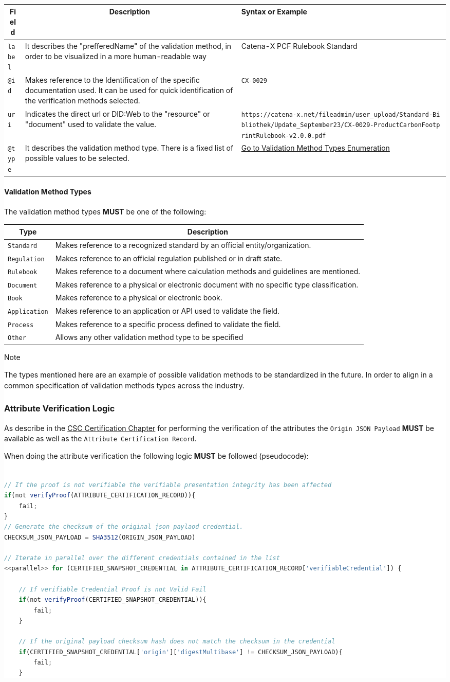 | Field | Description | Syntax or Example |
| -- | -- | :- |
| `label`| It describes the "prefferedName" of the validation method, in order to be visualized in a more human-readable way | Catena-X PCF Rulebook Standard |
| `@id` | Makes reference to the Identification of the specific documentation used. It can be used for quick identification of the verification methods selected. | `CX-0029` |
| `uri` | Indicates the direct url or DID:Web to the "resource" or "document" used to validate the value. | `https://catena-x.net/fileadmin/user_upload/Standard-Bibliothek/Update_September23/CX-0029-ProductCarbonFootprintRulebook-v2.0.0.pdf` |
| `@type` | It describes the validation method type. There is a fixed list of possible values to be selected. | [Go to Validation Method Types Enumeration](#validation-method-types) |

#### Validation Method Types

The validation method types **MUST** be one of the following:

| Type | Description |
| - | - |
| `Standard` | Makes reference to a recognized standard by an official entity/organization. |
| `Regulation` | Makes reference to an official regulation published or in draft state. |
| `Rulebook` | Makes reference to a document where calculation methods and guidelines are mentioned. |
| `Document` | Makes reference to a physical or electronic document with no specific type classification. |
| `Book` | Makes reference to a physical or electronic book. |
| `Application` | Makes reference to an application or API used to validate the field. |
| `Process` | Makes reference to a specific process defined to validate the field. |
| `Other` | Allows any other validation method type to be specified |

> [!NOTE]
>
> The types mentioned here are an example of possible validation methods to be standardized in the future. In order to align in a common specification of validation methods types across the industry.

### Attribute Verification Logic

As describe in the [CSC Certification Chapter](#certified-snapshot-credential-certification) for performing the verification of the attributes the `Origin JSON Payload` **MUST** be available as well as the `Attribute Certification Record`.

When doing the attribute verification the following logic **MUST** be followed (pseudocode):

```js

// If the proof is not verifiable the verifiable presentation integrity has been affected
if(not verifyProof(ATTRIBUTE_CERTIFICATION_RECORD)){
    fail;
}
// Generate the checksum of the original json paylaod credential.
CHECKSUM_JSON_PAYLOAD = SHA3512(ORIGIN_JSON_PAYLOAD)

// Iterate in parallel over the different credentials contained in the list
<<parallel>> for (CERTIFIED_SNAPSHOT_CREDENTIAL in ATTRIBUTE_CERTIFICATION_RECORD['verifiableCredential']) {
    
    // If verifiable Credential Proof is not Valid Fail
    if(not verifyProof(CERTIFIED_SNAPSHOT_CREDENTIAL)){
        fail;
    }

    // If the original payload checksum hash does not match the checksum in the credential
    if(CERTIFIED_SNAPSHOT_CREDENTIAL['origin']['digestMultibase'] != CHECKSUM_JSON_PAYLOAD){
        fail;
    }
```